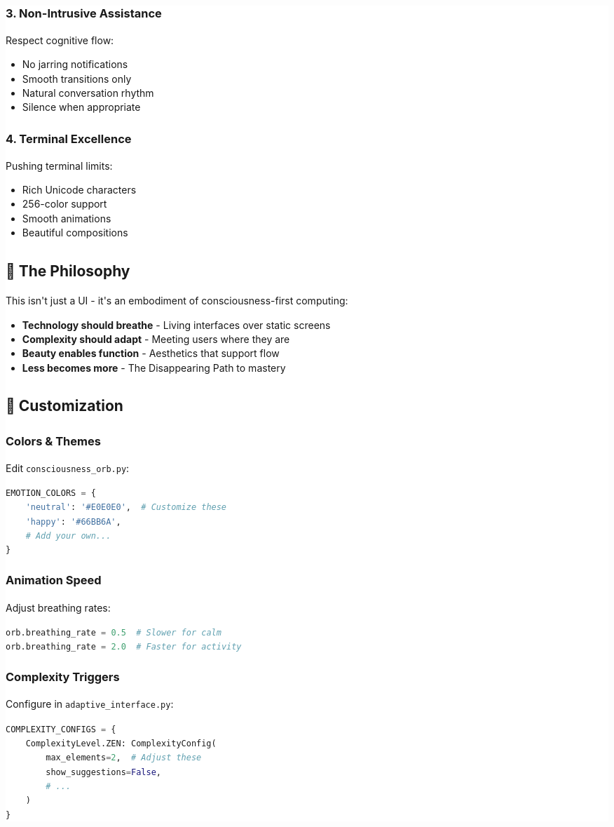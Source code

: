 ### 3. Non-Intrusive Assistance
Respect cognitive flow:
- No jarring notifications
- Smooth transitions only
- Natural conversation rhythm
- Silence when appropriate

### 4. Terminal Excellence
Pushing terminal limits:
- Rich Unicode characters
- 256-color support
- Smooth animations
- Beautiful compositions

## 🌊 The Philosophy

This isn't just a UI - it's an embodiment of consciousness-first computing:

- **Technology should breathe** - Living interfaces over static screens
- **Complexity should adapt** - Meeting users where they are
- **Beauty enables function** - Aesthetics that support flow
- **Less becomes more** - The Disappearing Path to mastery

## 🔧 Customization

### Colors & Themes

Edit `consciousness_orb.py`:
```python
EMOTION_COLORS = {
    'neutral': '#E0E0E0',  # Customize these
    'happy': '#66BB6A',
    # Add your own...
}
```

### Animation Speed

Adjust breathing rates:
```python
orb.breathing_rate = 0.5  # Slower for calm
orb.breathing_rate = 2.0  # Faster for activity
```

### Complexity Triggers

Configure in `adaptive_interface.py`:
```python
COMPLEXITY_CONFIGS = {
    ComplexityLevel.ZEN: ComplexityConfig(
        max_elements=2,  # Adjust these
        show_suggestions=False,
        # ...
    )
}
```
